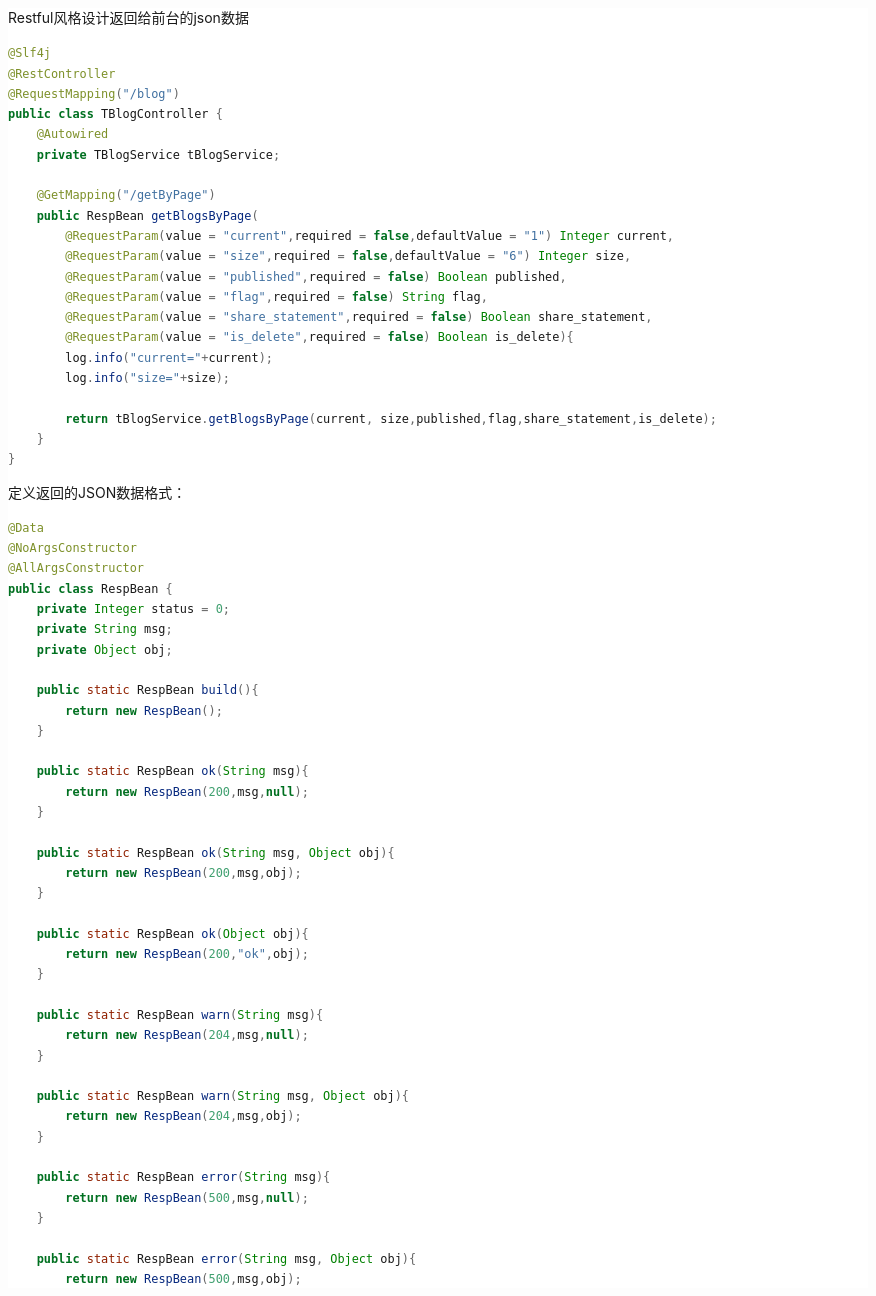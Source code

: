 Restful风格设计返回给前台的json数据
```java
@Slf4j
@RestController
@RequestMapping("/blog")
public class TBlogController {
    @Autowired
    private TBlogService tBlogService;

    @GetMapping("/getByPage")
    public RespBean getBlogsByPage(
        @RequestParam(value = "current",required = false,defaultValue = "1") Integer current,
        @RequestParam(value = "size",required = false,defaultValue = "6") Integer size,
        @RequestParam(value = "published",required = false) Boolean published,
        @RequestParam(value = "flag",required = false) String flag,
        @RequestParam(value = "share_statement",required = false) Boolean share_statement,
        @RequestParam(value = "is_delete",required = false) Boolean is_delete){
        log.info("current="+current);
        log.info("size="+size);
        
        return tBlogService.getBlogsByPage(current, size,published,flag,share_statement,is_delete);
    }
}
```
定义返回的JSON数据格式：
```java
@Data
@NoArgsConstructor
@AllArgsConstructor
public class RespBean {
    private Integer status = 0;
    private String msg;
    private Object obj;

    public static RespBean build(){
        return new RespBean();
    }

    public static RespBean ok(String msg){
        return new RespBean(200,msg,null);
    }

    public static RespBean ok(String msg, Object obj){
        return new RespBean(200,msg,obj);
    }

    public static RespBean ok(Object obj){
        return new RespBean(200,"ok",obj);
    }

    public static RespBean warn(String msg){
        return new RespBean(204,msg,null);
    }

    public static RespBean warn(String msg, Object obj){
        return new RespBean(204,msg,obj);
    }

    public static RespBean error(String msg){
        return new RespBean(500,msg,null);
    }

    public static RespBean error(String msg, Object obj){
        return new RespBean(500,msg,obj);
```